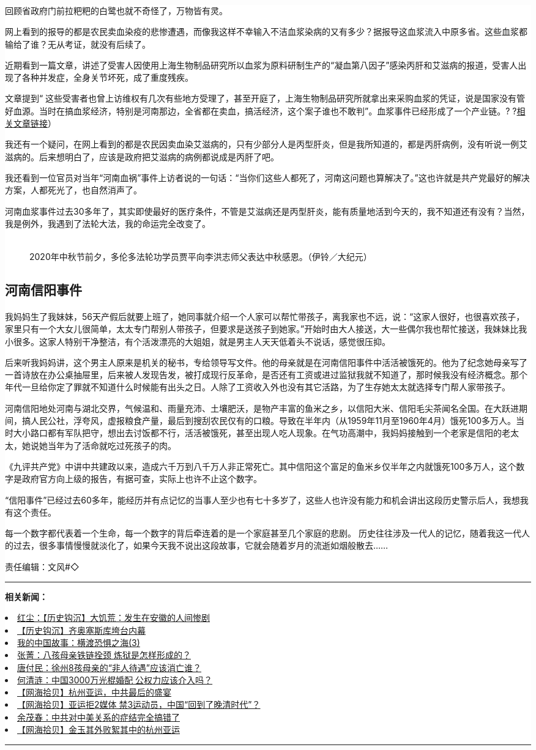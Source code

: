 <p>回顾省政府门前拉粑粑的白鹭也就不奇怪了，万物皆有灵。</p>
<p>网上看到的报导的都是农民卖血染疫的悲惨遭遇，而像我这样不幸输入不洁血浆染病的又有多少？据报导这血浆流入中原多省。这些血浆都输给了谁？无从考证，就没有后续了。</p>
<p>近期看到一篇文章，讲述了受害人因使用上海生物制品研究所以血浆为原料研制生产的“凝血第八因子”感染丙肝和艾滋病的报道，受害人出现了各种并发症，全身关节坏死，成了重度残疾。</p>
<p>文章提到“ 这些受害者也曾上访维权有几次有些地方受理了，甚至开庭了，上海生物制品研究所就拿出来采购血浆的凭证，说是国家没有管好血源。当时在搞血浆经济，特别是河南那边，全省都在卖血，搞活经济，这个案子谁也不敢判”。血浆事件已经形成了一个产业链。? ?<ahref=><a href="https://github.com/19920513/djy/blob/master/gb/23/5/6/n13989323.md#1">相关文章链接</a>）</p>
<p>我还有一个疑问，在网上看到的都是农民因卖血染艾滋病的，只有少部分人是丙型肝炎，但是我所知道的，都是丙肝病例，没有听说一例艾滋病的。后来想明白了，应该是政府把艾滋病的病例都说成是丙肝了吧。</p>
<p>我还看到一位官员对当年“<ahref="https://github.com/19920513/djy/blob/master/gb/tag/%E6%B2%B3%E5%8D%97%E8%A1%80%E7%A5%B8.md#1">河南血祸</a>”事件上访者说的一句话：“当你们这些人都死了，河南这问题也算解决了。”这也许就是共产党最好的解决方案，人都死光了，也自然消声了。</p>
<p>河南血浆事件过去30多年了，其实即使最好的医疗条件，不管是艾滋病还是丙型肝炎，能有质量地活到今天的，我不知道还有没有？当然，我是例外，我遇到了法轮大法，我的命运完全改变了。</p>
<figure id="attachment_12437113" aria-describedby="caption-attachment-12437113" style="width: 600px" class="wp-caption aligncenter"><a target="_blank" href="https://i.epochtimes.com/assets/uploads/2020/09/DSC_0001.jpg"><img class="size-large wp-image-12437113" src="https://i.epochtimes.com/assets/uploads/2020/09/DSC_0001-600x402.jpg" alt="" width="600" b="402" /></a><figcaption id="caption-attachment-12437113" class="wp-caption-text">2020年中秋节前夕，多伦多法轮功学员贾平向李洪志师父表达中秋感恩。（伊铃／大纪元）</figcaption></figure>
<h2><ahref="https://github.com/19920513/djy/blob/master/gb/tag/%E6%B2%B3%E5%8D%97%E4%BF%A1%E9%98%B3%E4%BA%8B%E4%BB%B6.md#1">河南信阳事件</a></h2>
<p>我妈妈生了我妹妹，56天产假后就要上班了，她同事就介绍一个人家可以帮忙带孩子，离我家也不远，说：“这家人很好，也很喜欢孩子，家里只有一个大女儿很简单，太太专门帮别人带孩子，但要求是送孩子到她家。”开始时由大人接送，大一些偶尔我也帮忙接送，我妹妹比我小很多。这家人特别干净整洁，有个活泼漂亮的大姐姐，就是男主人天天低着头不说话，感觉很压抑。</p>
<p>后来听我妈妈讲，这个男主人原来是机关的秘书，专给领导写文件。他的母亲就是在<ahref="https://github.com/19920513/djy/blob/master/gb/tag/%E6%B2%B3%E5%8D%97%E4%BF%A1%E9%98%B3%E4%BA%8B%E4%BB%B6.md#1">河南信阳事件</a>中活活被饿死的。他为了纪念她母亲写了一首诗放在办公桌抽屉里，后来被人发现告发，被打成现行反革命，是否还有工资或进过监狱我就不知道了，那时候我没有经济概念。那个年代一旦给你定了罪就不知道什么时候能有出头之日。人除了工资收入外也没有其它活路，为了生存她太太就选择专门帮人家带孩子。</p>
<p>河南信阳地处河南与湖北交界，气候温和、雨量充沛、土壤肥沃，是物产丰富的鱼米之乡，以信阳大米、信阳毛尖茶闻名全国。在大跃进期间，搞人民公社，浮夸风，虚报粮食产量，最后到搜刮农民仅有的口粮。导致在半年内（从1959年11月至1960年4月）饿死100多万人。当时大小路口都有军队把守，想出去讨饭都不行，活活被饿死，甚至出现人吃人现象。在气功高潮中，我妈妈接触到一个老家是信阳的老太太，她说她当年为了活命就吃过死孩子的肉。</p>
<p>《九评共产党》中讲中共建政以来，造成六千万到八千万人非正常死亡。其中信阳这个富足的鱼米乡仅半年之内就饿死100多万人，这个数字是政府官方向上级的报告，有据可查，实际上也许不止这个数字。</p>
<p>“信阳事件”已经过去60多年，能经历并有点记忆的当事人至少也有七十多岁了，这些人也许没有能力和机会讲出这段历史警示后人，我想我有这个责任。</p>
<p>每一个数字都代表着一个生命，每一个数字的背后牵连着的是一个家庭甚至几个家庭的悲剧。 历史往往涉及一代人的记忆，随着我这一代人的过去，很多事情慢慢就淡化了，如果今天我不说出这段故事，它就会随着岁月的流逝如烟般散去……</p>
<p>责任编辑：文风#◇</p>

<hr>


<strong>相关新闻：</strong>
<li><a href="https://github.com/19920513/djy/blob/master/gb/5/6/11/n951831.md#1">红尘：【历史钩沉】大饥荒：发生在安徽的人间惨剧</a></li>
<li><a href="https://github.com/19920513/djy/blob/master/gb/6/4/29/n1302569.md#1">【历史钩沉】齐奥塞斯库垮台内幕</a></li>
<li><a href="https://github.com/19920513/djy/blob/master/gb/15/7/22/n4485799.md#1">我的中国故事：横渡恐惧之海(3)</a></li>
<li><a href="https://github.com/19920513/djy/blob/master/gb/22/2/6/n13559123.md#1">张菁：八孩母亲铁链拴颈 炼狱是怎样形成的？</a></li>
<li><a href="https://github.com/19920513/djy/blob/master/gb/22/2/8/n13562464.md#1">唐付民：徐州8孩母亲的“非人待遇”应该消亡谁？</a></li>
<li><a href="https://github.com/19920513/djy/blob/master/gb/22/2/14/n13576860.md#1">何清涟：中国3000万光棍婚配 公权力应该介入吗？</a></li>
<li><a href="https://github.com/19920513/djy/blob/master/gb/23/9/26/n14081352.md#1">【网海拾贝】杭州亚运，中共最后的盛宴</a></li>
<li><a href="https://github.com/19920513/djy/blob/master/gb/23/9/25/n14080503.md#1">【网海拾贝】亚运拒2媒体 禁3运动员，中国“回到了晚清时代”？</a></li>
<li><a href="https://github.com/19920513/djy/blob/master/gb/23/9/24/n14080061.md#1">余茂春：中共对中美关系的症结完全搞错了</a></li>
<li><a href="https://github.com/19920513/djy/blob/master/gb/23/9/24/n14080086.md#1">【网海拾贝】金玉其外败絮其中的杭州亚运</a></li>
<hr>

